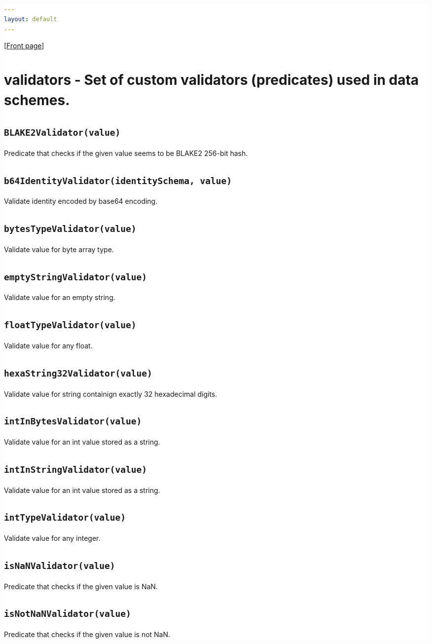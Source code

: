 ```yaml
---
layout: default
---
```

\[[Front page](index.md)\]

# validators - Set of custom validators (predicates) used in data schemes.

## `BLAKE2Validator(value)`
Predicate that checks if the given value seems to be BLAKE2 256-bit hash.
    
## `b64IdentityValidator(identitySchema, value)`
Validate identity encoded by base64 encoding.
    
## `bytesTypeValidator(value)`
Validate value for byte array type.
    
## `emptyStringValidator(value)`
Validate value for an empty string.
    
## `floatTypeValidator(value)`
Validate value for any float.
    
## `hexaString32Validator(value)`
Validate value for string containign exactly 32 hexadecimal digits.
    
## `intInBytesValidator(value)`
Validate value for an int value stored as a string.
    
## `intInStringValidator(value)`
Validate value for an int value stored as a string.
    
## `intTypeValidator(value)`
Validate value for any integer.
    
## `isNaNValidator(value)`
Predicate that checks if the given value is NaN.
    
## `isNotNaNValidator(value)`
Predicate that checks if the given value is not NaN.
    